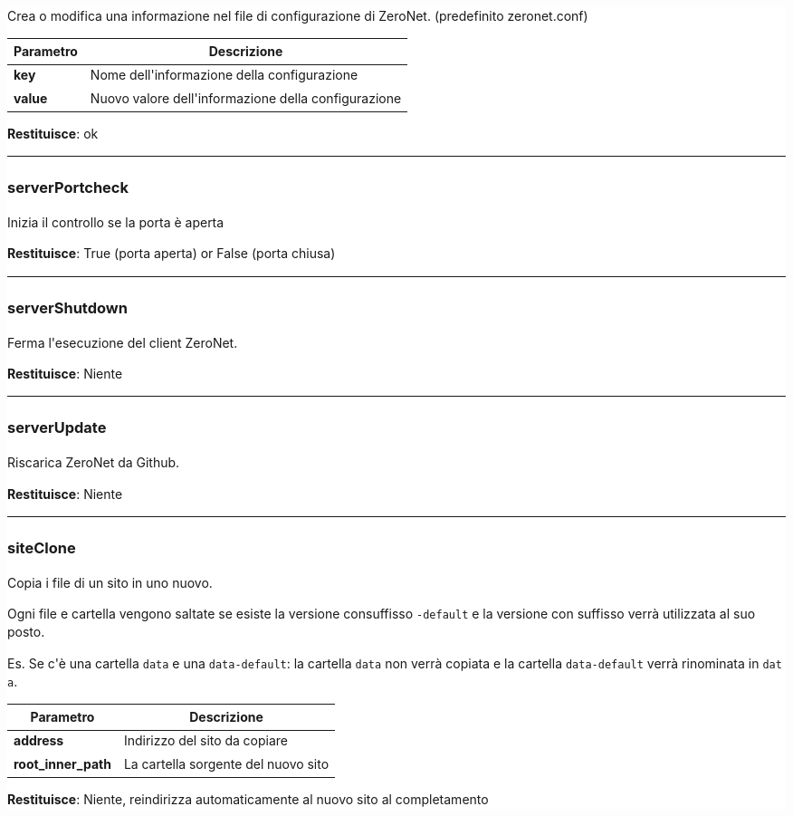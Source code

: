 Crea o modifica una informazione nel file di configurazione di ZeroNet. (predefinito zeronet.conf)


Parametro            | Descrizione
                 --- | ---
**key**              | Nome dell'informazione della configurazione
**value**            | Nuovo valore dell'informazione della configurazione


**Restituisce**: ok

---


### serverPortcheck

Inizia il controllo se la porta è aperta

**Restituisce**: True (porta aperta) or False (porta chiusa)


---


### serverShutdown

Ferma l'esecuzione del client ZeroNet.

**Restituisce**: Niente



---


### serverUpdate

Riscarica ZeroNet da Github.

**Restituisce**: Niente


---


### siteClone
Copia i file di un sito in uno nuovo.

Ogni file e cartella vengono saltate se esiste la versione consuffisso `-default` e la versione con suffisso verrà utilizzata al suo posto.


Es. Se c'è una cartella `data` e una `data-default`: la cartella `data` non verrà copiata e la cartella `data-default` verrà rinominata in `data`.

Parametro           | Descrizione
               ---  | ---
**address**         | Indirizzo del sito da copiare
**root_inner_path** | La cartella sorgente del nuovo sito

**Restituisce**: Niente, reindirizza automaticamente al nuovo sito al completamento
